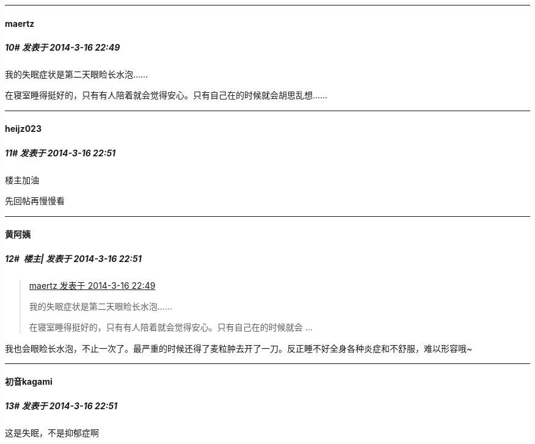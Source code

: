 *****

####  maertz  
##### 10#       发表于 2014-3-16 22:49




我的失眠症状是第二天眼睑长水泡……

在寝室睡得挺好的，只有有人陪着就会觉得安心。只有自己在的时候就会胡思乱想……







*****

####  heijz023  
##### 11#       发表于 2014-3-16 22:51




楼主加油

先回帖再慢慢看







*****

####  黄阿姨  
##### 12#         楼主| 发表于 2014-3-16 22:51



<blockquote><a href="httphttps://bbs.saraba1st.com/2b/forum.php?mod=redirect&amp;goto=findpost&amp;pid=24796765&amp;ptid=1007339" target="_blank">maertz 发表于 2014-3-16 22:49</a>

我的失眠症状是第二天眼睑长水泡……

在寝室睡得挺好的，只有有人陪着就会觉得安心。只有自己在的时候就会 ...</blockquote>
我也会眼睑长水泡，不止一次了。最严重的时候还得了麦粒肿去开了一刀。反正睡不好全身各种炎症和不舒服，难以形容哦~







*****

####  初音kagami  
##### 13#       发表于 2014-3-16 22:51




这是失眠，不是抑郁症啊

